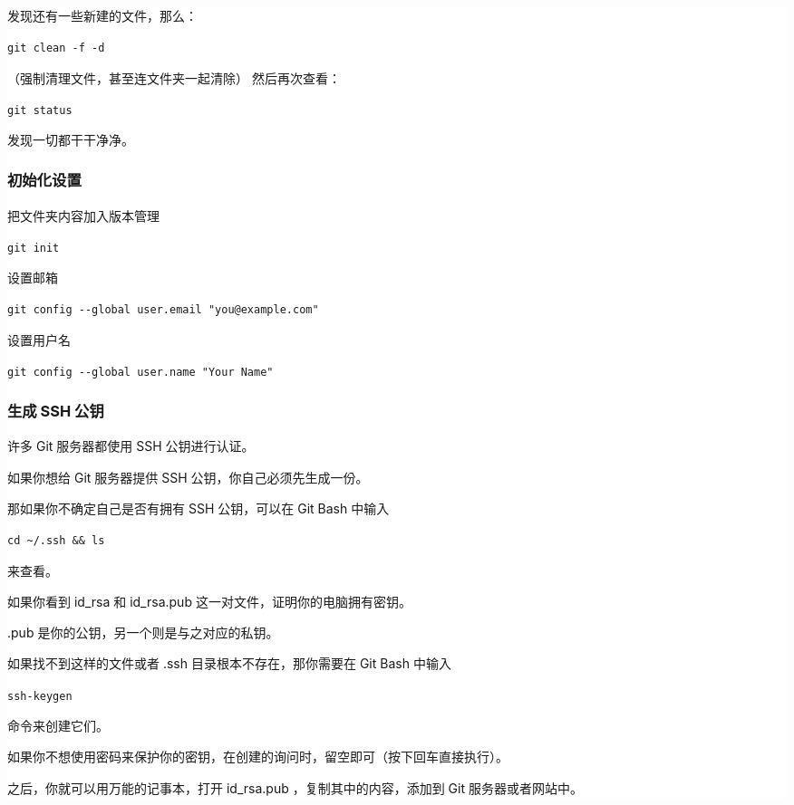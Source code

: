 发现还有一些新建的文件，那么：
```shell
git clean -f -d
```

（强制清理文件，甚至连文件夹一起清除）
然后再次查看：
```shell
git status
```

发现一切都干干净净。

### 初始化设置

把文件夹内容加入版本管理

```shell
git init
```

设置邮箱

```shell
git config --global user.email "you@example.com"
```

设置用户名

```shell
git config --global user.name "Your Name"
```

### 生成 SSH 公钥
许多 Git 服务器都使用 SSH 公钥进行认证。

如果你想给 Git 服务器提供 SSH 公钥，你自己必须先生成一份。

那如果你不确定自己是否有拥有 SSH 公钥，可以在 Git Bash 中输入
```shell
cd ~/.ssh && ls
```

来查看。

如果你看到 id_rsa 和 id_rsa.pub 这一对文件，证明你的电脑拥有密钥。

.pub 是你的公钥，另一个则是与之对应的私钥。

如果找不到这样的文件或者 .ssh 目录根本不存在，那你需要在 Git Bash 中输入
```shell
ssh-keygen
```

命令来创建它们。

如果你不想使用密码来保护你的密钥，在创建的询问时，留空即可（按下回车直接执行）。

之后，你就可以用万能的记事本，打开 id_rsa.pub ，复制其中的内容，添加到 Git 服务器或者网站中。
